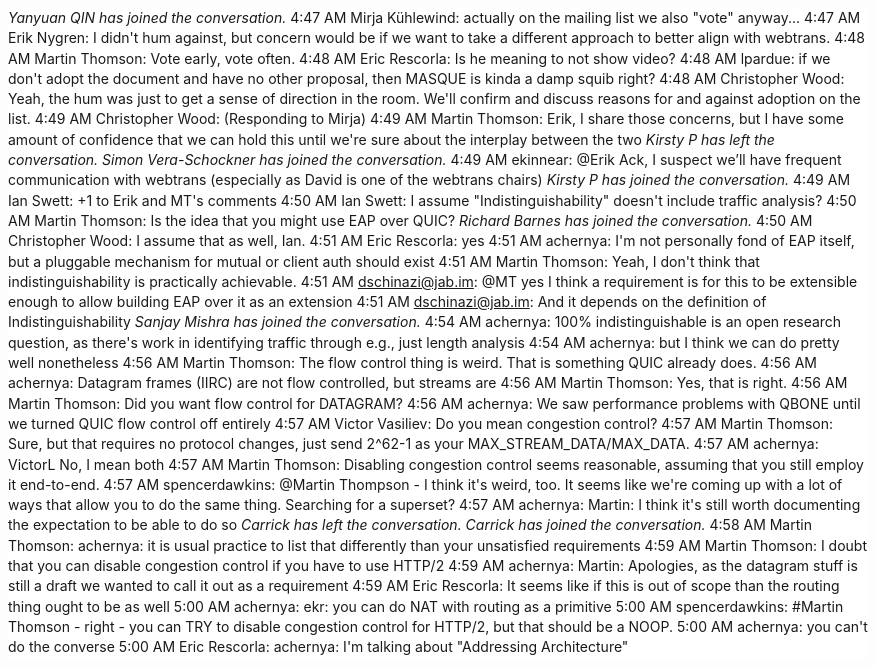 *Yanyuan QIN has joined the conversation.*
4:47 AM Mirja Kühlewind: actually on the mailing list we also "vote" anyway...
4:47 AM Erik Nygren: I didn't hum against, but concern would be if we want to take a different approach to better align with webtrans.
4:48 AM Martin Thomson: Vote early, vote often.
4:48 AM Eric Rescorla: Is he meaning to not show video?
4:48 AM lpardue: if we don't adopt the document and have no other proposal, then MASQUE is kinda a damp squib right?
4:48 AM Christopher Wood: Yeah, the hum was just to get a sense of direction in the room. We'll confirm and discuss reasons for and against adoption on the list.
4:49 AM Christopher Wood: (Responding to Mirja)
4:49 AM Martin Thomson: Erik, I share those concerns, but I have some amount of confidence that we can hold this until we're sure about the interplay between the two
*Kirsty P has left the conversation.*
*Simon Vera-Schockner has joined the conversation.*
4:49 AM ekinnear: @Erik Ack, I suspect we’ll have frequent communication with webtrans (especially as David is one of the webtrans chairs)
*Kirsty P has joined the conversation.*
4:49 AM Ian Swett: +1 to Erik and MT's comments
4:50 AM Ian Swett: I assume "Indistinguishability" doesn't include traffic analysis?
4:50 AM Martin Thomson: Is the idea that you might use EAP over QUIC?
*Richard Barnes has joined the conversation.*
4:50 AM Christopher Wood: I assume that as well, Ian.
4:51 AM Eric Rescorla: yes
4:51 AM achernya: I'm not personally fond of EAP itself, but a pluggable mechanism for mutual or client auth should exist
4:51 AM Martin Thomson: Yeah, I don't think that indistinguishability is practically achievable.
4:51 AM dschinazi@jab.im: @MT yes I think a requirement is for this to be extensible enough to allow building EAP over it as an extension
4:51 AM dschinazi@jab.im: And it depends on the definition of Indistinguishability
*Sanjay Mishra has joined the conversation.*
4:54 AM achernya: 100% indistinguishable is an open research question, as there's work in identifying traffic through e.g., just length analysis
4:54 AM achernya: but I think we can do pretty well nonetheless
4:56 AM Martin Thomson: The flow control thing is weird.  That is something QUIC already does.
4:56 AM achernya: Datagram frames (IIRC) are not flow controlled, but streams are
4:56 AM Martin Thomson: Yes, that is right.
4:56 AM Martin Thomson: Did you want flow control for DATAGRAM?
4:56 AM achernya: We saw performance problems with QBONE until we turned QUIC flow control off entirely
4:57 AM Victor Vasiliev: Do you mean congestion control?
4:57 AM Martin Thomson: Sure, but that requires no protocol changes, just send 2^62-1 as your MAX_STREAM_DATA/MAX_DATA.
4:57 AM achernya: VictorL No, I mean both
4:57 AM Martin Thomson: Disabling congestion control seems reasonable, assuming that you still employ it end-to-end.
4:57 AM spencerdawkins: @Martin Thompson - I think it's weird, too. It seems like we're coming up with a lot of ways that allow you to do the same thing. Searching for a superset?
4:57 AM achernya: Martin: I think it's still worth documenting the expectation to be able to do so
*Carrick has left the conversation.*
*Carrick has joined the conversation.*
4:58 AM Martin Thomson: achernya: it is usual practice to list that differently than your unsatisfied requirements
4:59 AM Martin Thomson: I doubt that you can disable congestion control if you have to use HTTP/2
4:59 AM achernya: Martin: Apologies, as the datagram stuff is still a draft we wanted to call it out as a requirement
4:59 AM Eric Rescorla: It seems like if this is out of scope than the routing thing ought to be as well
5:00 AM achernya: ekr: you can do NAT with routing as a primitive
5:00 AM spencerdawkins: #Martin Thomson - right - you can TRY to disable congestion control for HTTP/2, but that should be a NOOP.
5:00 AM achernya: you can't do the converse
5:00 AM Eric Rescorla: achernya: I'm talking about "Addressing Architecture"